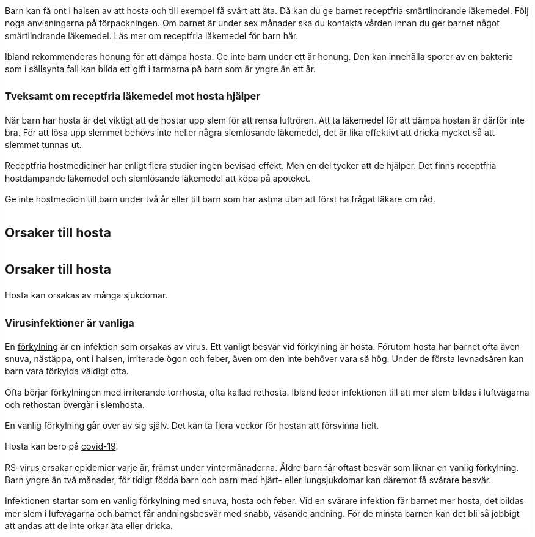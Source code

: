 Barn kan få ont i halsen av att hosta och till exempel få svårt att äta. Då kan du ge barnet receptfria smärtlindrande läkemedel. Följ noga anvisningarna på förpackningen. Om barnet är under sex månader ska du kontakta vården innan du ger barnet något smärtlindrande läkemedel. [Läs mer om receptfria läkemedel för barn här](https://www.1177.se/undersokning-behandling/behandling-med-lakemedel/lakemedel-utifran-diagnos/receptfria-lakemedel-vid-tillfallig-smarta---vad-ska-jag-valja/).

Ibland rekommenderas honung för att dämpa hosta. Ge inte barn under ett år honung. Den kan innehålla sporer av en bakterie som i sällsynta fall kan bilda ett gift i tarmarna på barn som är yngre än ett år.

### Tveksamt om receptfria läkemedel mot hosta hjälper

När barn har hosta är det viktigt att de hostar upp slem för att rensa luftrören. Att ta läkemedel för att dämpa hostan är därför inte bra. För att lösa upp slemmet behövs inte heller några slemlösande läkemedel, det är lika effektivt att dricka mycket så att slemmet tunnas ut.

Receptfria hostmediciner har enligt flera studier ingen bevisad effekt. Men en del tycker att de hjälper. Det finns receptfria hostdämpande läkemedel och slemlösande läkemedel att köpa på apoteket.

Ge inte hostmedicin till barn under två år eller till barn som har astma utan att först ha frågat läkare om råd.

Orsaker till hosta
------------------

Orsaker till hosta
------------------

Hosta kan orsakas av många sjukdomar.

### Virusinfektioner är vanliga

En [förkylning](https://www.1177.se/sjukdomar--besvar/infektioner/forkylning-och-influensa/forkylning-hos-barn/) är en infektion som orsakas av virus. Ett vanligt besvär vid förkylning är hosta. Förutom hosta har barnet ofta även snuva, nästäppa, ont i halsen, irriterade ögon och [feber](https://www.1177.se/sjukdomar--besvar/infektioner/feber/feber-hos-barn/), även om den inte behöver vara så hög. Under de första levnadsåren kan barn vara förkylda väldigt ofta.

Ofta börjar förkylningen med irriterande torrhosta, ofta kallad rethosta. Ibland leder infektionen till att mer slem bildas i luftvägarna och rethostan övergår i slemhosta.

En vanlig förkylning går över av sig själv. Det kan ta flera veckor för hostan att försvinna helt.

Hosta kan bero på [covid-19](https://www.1177.se/sjukdomar--besvar/lungor-och-luftvagar/inflammation-och-infektion-ilungor-och-luftror/om-covid-19--coronavirus/covid-19-coronavirus/).

[RS-virus](https://www.1177.se/sjukdomar--besvar/lungor-och-luftvagar/inflammation-och-infektion-ilungor-och-luftror/rs-virus-hos-barn/) orsakar epidemier varje år, främst under vintermånaderna. Äldre barn får oftast besvär som liknar en vanlig förkylning. Barn yngre än två månader, för tidigt födda barn och barn med hjärt- eller lungsjukdomar kan däremot få svårare besvär.

Infektionen startar som en vanlig förkylning med snuva, hosta och feber. Vid en svårare infektion får barnet mer hosta, det bildas mer slem i luftvägarna och barnet får andningsbesvär med snabb, väsande andning. För de minsta barnen kan det bli så jobbigt att andas att de inte orkar äta eller dricka.
